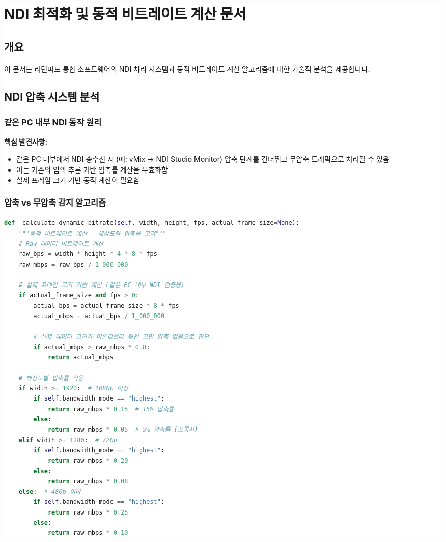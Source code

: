 # NDI 최적화 및 동적 비트레이트 계산 문서

## 개요

이 문서는 리턴피드 통합 소프트웨어의 NDI 처리 시스템과 동적 비트레이트 계산 알고리즘에 대한 기술적 분석을 제공합니다.

## NDI 압축 시스템 분석

### 같은 PC 내부 NDI 동작 원리

**핵심 발견사항:**
- 같은 PC 내부에서 NDI 송수신 시 (예: vMix → NDI Studio Monitor) 압축 단계를 건너뛰고 무압축 트래픽으로 처리될 수 있음
- 이는 기존의 임의 추론 기반 압축률 계산을 무효화함
- 실제 프레임 크기 기반 동적 계산이 필요함

### 압축 vs 무압축 감지 알고리즘

```python
def _calculate_dynamic_bitrate(self, width, height, fps, actual_frame_size=None):
    """동적 비트레이트 계산 - 해상도와 압축률 고려"""
    # Raw 데이터 비트레이트 계산
    raw_bps = width * height * 4 * 8 * fps
    raw_mbps = raw_bps / 1_000_000
    
    # 실제 프레임 크기 기반 계산 (같은 PC 내부 NDI 검증용)
    if actual_frame_size and fps > 0:
        actual_bps = actual_frame_size * 8 * fps
        actual_mbps = actual_bps / 1_000_000
        
        # 실제 데이터 크기가 이론값보다 훨씬 크면 압축 없음으로 판단
        if actual_mbps > raw_mbps * 0.8:
            return actual_mbps
    
    # 해상도별 압축률 적용
    if width >= 1920:  # 1080p 이상
        if self.bandwidth_mode == "highest":
            return raw_mbps * 0.15  # 15% 압축률
        else:
            return raw_mbps * 0.05  # 5% 압축률 (프록시)
    elif width >= 1280:  # 720p
        if self.bandwidth_mode == "highest":
            return raw_mbps * 0.20
        else:
            return raw_mbps * 0.08
    else:  # 480p 이하
        if self.bandwidth_mode == "highest":
            return raw_mbps * 0.25
        else:
            return raw_mbps * 0.10
```
